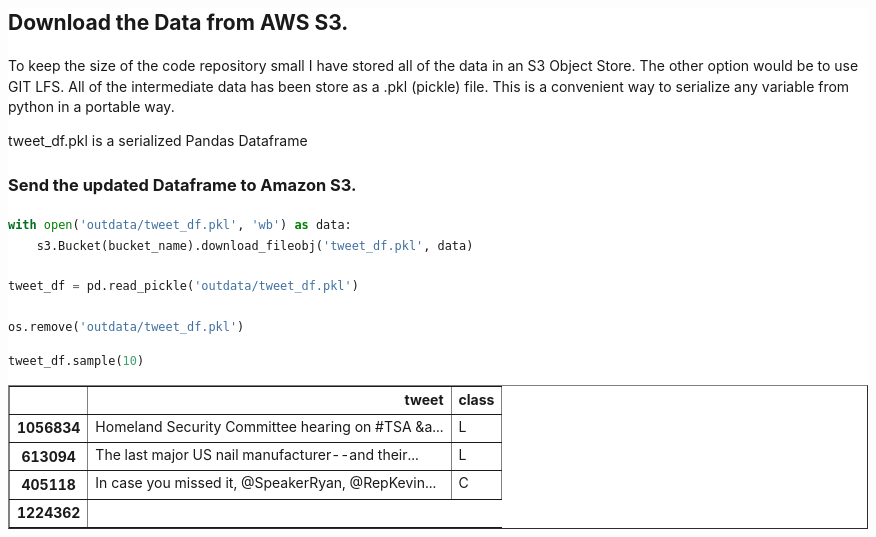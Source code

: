 ## Download the Data from AWS S3.

To keep the size of the code repository small I have stored all of the data in an S3 Object Store. The other option would be to use GIT LFS. All of the intermediate data has been store as a .pkl (pickle) file. This is a convenient way to serialize any variable from python in a portable way.  

tweet_df.pkl is a serialized Pandas Dataframe

### Send the updated Dataframe to Amazon S3.



```python
with open('outdata/tweet_df.pkl', 'wb') as data:
    s3.Bucket(bucket_name).download_fileobj('tweet_df.pkl', data)

tweet_df = pd.read_pickle('outdata/tweet_df.pkl')

os.remove('outdata/tweet_df.pkl')
```


```python
tweet_df.sample(10)
```




<div>
<style scoped>
    .dataframe tbody tr th:only-of-type {
        vertical-align: middle;
    }

    .dataframe tbody tr th {
        vertical-align: top;
    }

    .dataframe thead th {
        text-align: right;
    }
</style>
<table border="1" class="dataframe">
  <thead>
    <tr style="text-align: right;">
      <th></th>
      <th>tweet</th>
      <th>class</th>
    </tr>
  </thead>
  <tbody>
    <tr>
      <th>1056834</th>
      <td>Homeland Security Committee hearing on #TSA &amp;a...</td>
      <td>L</td>
    </tr>
    <tr>
      <th>613094</th>
      <td>The last major US nail manufacturer--and their...</td>
      <td>L</td>
    </tr>
    <tr>
      <th>405118</th>
      <td>In case you missed it, @SpeakerRyan, @RepKevin...</td>
      <td>C</td>
    </tr>
    <tr>
      <th>1224362</th>